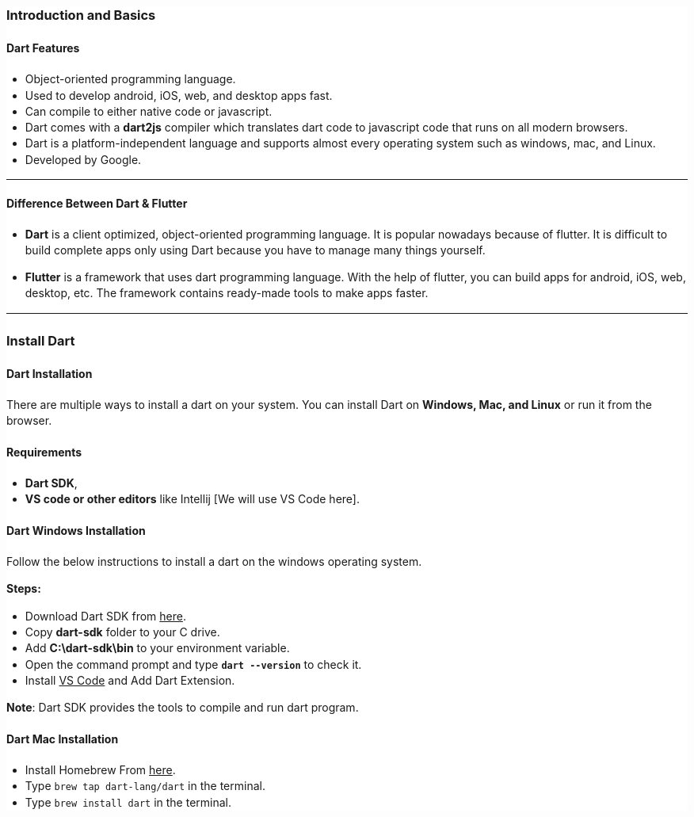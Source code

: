 ### Introduction and Basics

#### Dart Features
*   Object-oriented programming language.
*   Used to develop android, iOS, web, and desktop apps fast.
*   Can compile to either native code or javascript.
*   Dart comes with a **dart2js** compiler which translates dart code to javascript code that runs on all modern browsers.
* Dart is a platform-independent language and supports almost every operating system such as windows, mac, and Linux.
*  Developed by Google. 
---

#### Difference Between Dart & Flutter

*   **Dart** is a client optimized, object-oriented programming language. It is popular nowadays because of flutter. It is difficult to build complete apps only using Dart because you have to manage many things yourself.
    
*   **Flutter** is a framework that uses dart programming language. With the help of flutter, you can build apps for android, iOS, web, desktop, etc. The framework contains ready-made tools to make apps faster.
    
---
### Install Dart 

#### **Dart Installation**

There are multiple ways to install a dart on your system. You can install Dart on **Windows, Mac, and Linux** or run it from the browser.

#### **Requirements**

*   **Dart SDK**,
*   **VS code or other editors** like Intellij \[We will use VS Code here\].

#### **Dart Windows Installation**

Follow the below instructions to install a dart on the windows operating system.

**Steps:**

*   Download Dart SDK from [here](https://dart.dev/get-dart/archive).
*   Copy **dart-sdk** folder to your C drive.
*   Add **C:\\dart-sdk\\bin** to your environment variable. 
*   Open the command prompt and type **`dart --version`** to check it.
*   Install [VS Code](https://code.visualstudio.com/download) and Add Dart Extension.

**Note**: Dart SDK provides the tools to compile and run dart program.

#### **Dart Mac Installation**

*   Install Homebrew From [here](https://brew.sh/).
*   Type `brew tap dart-lang/dart` in the terminal.
*   Type `brew install dart` in the terminal.
